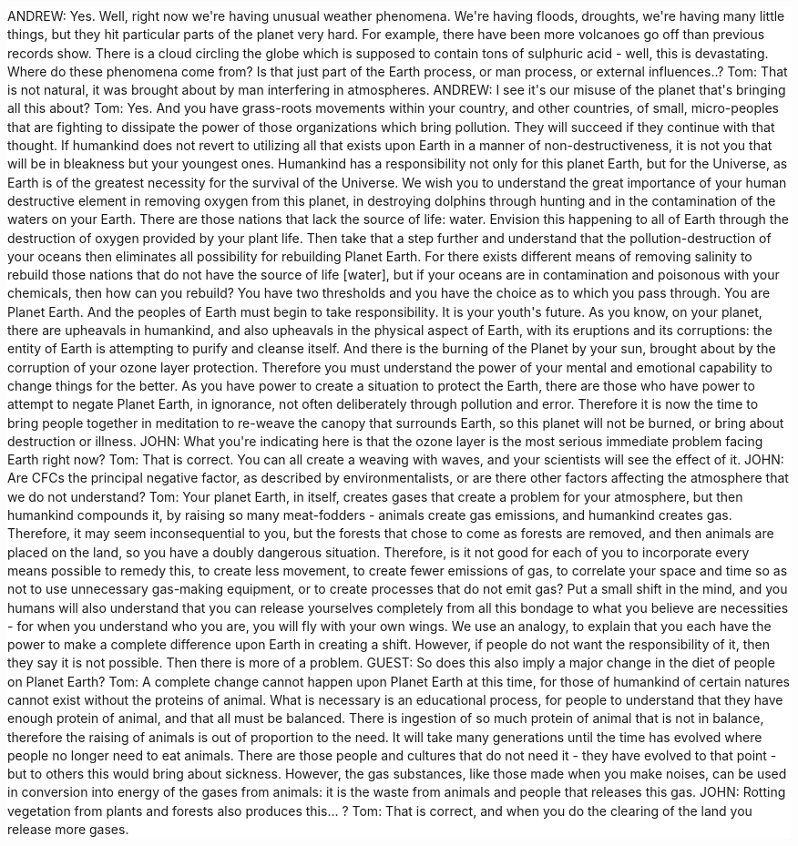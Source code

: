 ANDREW: Yes. Well, right now we're having unusual weather phenomena. We're having floods, droughts, we're having many little things, but they hit particular parts of the planet very hard. For example, there have been more volcanoes go off than previous records show. There is a cloud circling the globe which is supposed to contain tons of sulphuric acid - well, this is devastating. Where do these phenomena come from? Is that just part of the Earth process, or man process, or external influences..?
Tom: That is not natural, it was brought about by man interfering in atmospheres.
ANDREW: I see it's our misuse of the planet that's bringing all this about?
Tom: Yes. And you have grass-roots movements within your country, and other countries, of small, micro-peoples that are fighting to dissipate the power of those organizations which bring pollution. They will succeed if they continue with that thought.
If humankind does not revert to utilizing all that exists upon Earth in a manner of non-destructiveness, it is not you that will be in bleakness but your youngest ones. Humankind has a responsibility not only for this planet Earth, but for the Universe, as Earth is of the greatest necessity for the survival of the Universe. We wish you to understand the great importance of your human destructive element in removing oxygen from this planet, in destroying dolphins through hunting and in the contamination of the waters on your Earth.
There are those nations that lack the source of life: water. Envision this happening to all of Earth through the destruction of oxygen provided by your plant life. Then take that a step further and understand that the pollution-destruction of your oceans then eliminates all possibility for rebuilding Planet Earth. For there exists different means of removing salinity to rebuild those nations that do not have the source of life [water], but if your oceans are in contamination and poisonous with your chemicals, then how can you rebuild?
You have two thresholds and you have the choice as to which you pass through. You are Planet Earth. And the peoples of Earth must begin to take responsibility. It is your youth's future.
As you know, on your planet, there are upheavals in humankind, and also upheavals in the physical aspect of Earth, with its eruptions and its corruptions: the entity of Earth is attempting to purify and cleanse itself. And there is the burning of the Planet by your sun, brought about by the corruption of your ozone layer protection. Therefore you must understand the power of your mental and emotional capability to change things for the better. As you have power to create a situation to protect the Earth, there are those who have power to attempt to negate Planet Earth, in ignorance, not often deliberately through pollution and error. Therefore it is now the time to bring people together in meditation to re-weave the canopy that surrounds Earth, so this planet will not be burned, or bring about destruction or illness.
JOHN: What you're indicating here is that the ozone layer is the most serious immediate problem facing Earth right now?
Tom: That is correct. You can all create a weaving with waves, and your scientists will see the effect of it.
JOHN: Are CFCs the principal negative factor, as described by environmentalists, or are there other factors affecting the atmosphere that we do not understand?
Tom: Your planet Earth, in itself, creates gases that create a problem for your atmosphere, but then humankind compounds it, by raising so many meat-fodders - animals create gas emissions, and humankind creates gas. Therefore, it may seem inconsequential to you, but the forests that chose to come as forests are removed, and then animals are placed on the land, so you have a doubly dangerous situation. Therefore, is it not good for each of you to incorporate every means possible to remedy this, to create less movement, to create fewer emissions of gas, to correlate your space and time so as not to use unnecessary gas-making equipment, or to create processes that do not emit gas?
Put a small shift in the mind, and you humans will also understand that you can release yourselves completely from all this bondage to what you believe are necessities - for when you understand who you are, you will fly with your own wings. We use an analogy, to explain that you each have the power to make a complete difference upon Earth in creating a shift. However, if people do not want the responsibility of it, then they say it is not possible. Then there is more of a problem.
GUEST: So does this also imply a major change in the diet of people on Planet Earth?
Tom: A complete change cannot happen upon Planet Earth at this time, for those of humankind of certain natures cannot exist without the proteins of animal. What is necessary is an educational process, for people to understand that they have enough protein of animal, and that all must be balanced. There is ingestion of so much protein of animal that is not in balance, therefore the raising of animals is out of proportion to the need. It will take many generations until the time has evolved where people no longer need to eat animals. There are those people and cultures that do not need it - they have evolved to that point - but to others this would bring about sickness.
However, the gas substances, like those made when you make noises, can be used in conversion into energy of the gases from animals: it is the waste from animals and people that releases this gas.
JOHN: Rotting vegetation from plants and forests also produces this... ?
Tom: That is correct, and when you do the clearing of the land you release more gases.